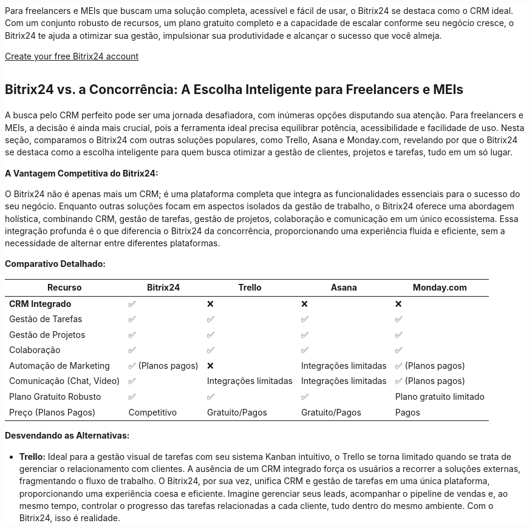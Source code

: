 Para freelancers e MEIs que buscam uma solução completa, acessível e fácil de usar, o Bitrix24 se destaca como o CRM ideal.  Com um conjunto robusto de recursos, um plano gratuito completo e a capacidade de escalar conforme seu negócio cresce, o Bitrix24 te ajuda a otimizar sua gestão, impulsionar sua produtividade e alcançar o sucesso que você almeja.

<a href="https://www.bitrix24.com/create.php?p=25482205&p1=3.CRM%D0%B4%D0%BB%D1%8F%D1%84%D1%80%D0%B8%D0%BB%D0%B0%D0%BD%D1%81%D0%B5%D1%80%D0%BE%D0%B2%D0%B8%D0%98%D0%9F%3A%D0%9A%D0%B0%D0%BA%D0%BE%D1%80%D0%B3%D0%B0%D0%BD%D0%B8%D0%B7%D0%BE%D0%B2%D0%B0%D1%82%D1%8C%D0%BA%D0%BB%D0%B8%D0%B5%D0%BD%D1%82%D0%BE%D0%B2%D0%B8%D0%BD%D0%B5%D1%81%D0%BE%D0%B9%D1%82%D0%B8%D1%81%D1%83%D0%BC%D0%B0" rel="noindex nofollow">Create your free Bitrix24 account</a>

## Bitrix24 vs. a Concorrência: A Escolha Inteligente para Freelancers e MEIs

A busca pelo CRM perfeito pode ser uma jornada desafiadora, com inúmeras opções disputando sua atenção.  Para freelancers e MEIs, a decisão é ainda mais crucial, pois a ferramenta ideal precisa equilibrar potência, acessibilidade e facilidade de uso.  Nesta seção, comparamos o Bitrix24 com outras soluções populares, como Trello, Asana e Monday.com, revelando por que o Bitrix24 se destaca como a escolha inteligente para quem busca otimizar a gestão de clientes, projetos e tarefas, tudo em um só lugar.

**A Vantagem Competitiva do Bitrix24:**

O Bitrix24 não é apenas mais um CRM; é uma plataforma completa que integra as funcionalidades essenciais para o sucesso do seu negócio.  Enquanto outras soluções focam em aspectos isolados da gestão de trabalho, o Bitrix24 oferece uma abordagem holística, combinando CRM, gestão de tarefas, gestão de projetos, colaboração e comunicação em um único ecossistema.  Essa integração profunda é o que diferencia o Bitrix24 da concorrência, proporcionando uma experiência fluida e eficiente, sem a necessidade de alternar entre diferentes plataformas.

**Comparativo Detalhado:**

| Recurso | Bitrix24 | Trello | Asana | Monday.com |
|---|---|---|---|---|
| **CRM Integrado** | ✅ | ❌ | ❌ | ❌ |
| Gestão de Tarefas | ✅ | ✅ | ✅ | ✅ |
| Gestão de Projetos | ✅ | ✅ | ✅ | ✅ |
| Colaboração | ✅ | ✅ | ✅ | ✅ |
| Automação de Marketing | ✅ (Planos pagos) | ❌ | Integrações limitadas | ✅ (Planos pagos) |
| Comunicação (Chat, Vídeo) | ✅ | Integrações limitadas | Integrações limitadas | ✅ (Planos pagos) |
| Plano Gratuito Robusto | ✅ | ✅ | ✅ | Plano gratuito limitado |
| Preço (Planos Pagos) | Competitivo | Gratuito/Pagos | Gratuito/Pagos | Pagos |

**Desvendando as Alternativas:**

* **Trello:**  Ideal para a gestão visual de tarefas com seu sistema Kanban intuitivo, o Trello se torna limitado quando se trata de gerenciar o relacionamento com clientes.  A ausência de um CRM integrado força os usuários a recorrer a soluções externas, fragmentando o fluxo de trabalho. O Bitrix24, por sua vez, unifica CRM e gestão de tarefas em uma única plataforma, proporcionando uma experiência coesa e eficiente.  Imagine gerenciar seus leads, acompanhar o pipeline de vendas e, ao mesmo tempo, controlar o progresso das tarefas relacionadas a cada cliente, tudo dentro do mesmo ambiente.  Com o Bitrix24, isso é realidade.
